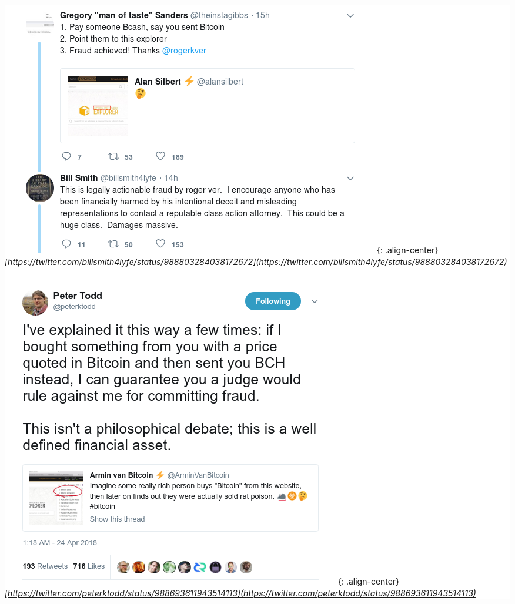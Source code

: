 ![](/assets/images/cy17/cy17m12/sad-32.png){: .align-center}
_[https://twitter.com/billsmith4lyfe/status/988803284038172672](https://twitter.com/billsmith4lyfe/status/988803284038172672)_ 

![](/assets/images/cy17/cy17m12/sad-33.png){: .align-center}
_[https://twitter.com/peterktodd/status/988693611943514113](https://twitter.com/peterktodd/status/988693611943514113)_
